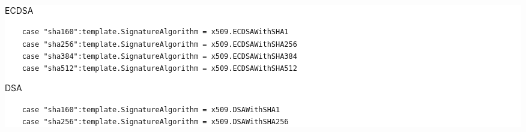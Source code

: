 ECDSA
```
	case "sha160":template.SignatureAlgorithm = x509.ECDSAWithSHA1
	case "sha256":template.SignatureAlgorithm = x509.ECDSAWithSHA256
	case "sha384":template.SignatureAlgorithm = x509.ECDSAWithSHA384
	case "sha512":template.SignatureAlgorithm = x509.ECDSAWithSHA512
```

DSA
```
	case "sha160":template.SignatureAlgorithm = x509.DSAWithSHA1
	case "sha256":template.SignatureAlgorithm = x509.DSAWithSHA256
```